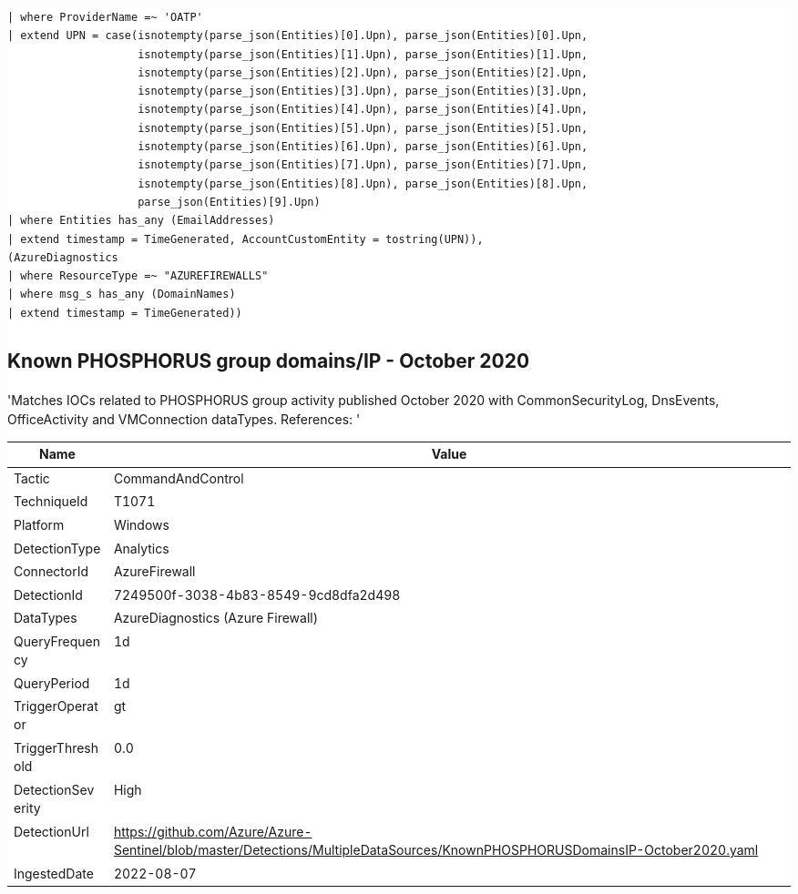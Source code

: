 ```kql
| where ProviderName =~ 'OATP'
| extend UPN = case(isnotempty(parse_json(Entities)[0].Upn), parse_json(Entities)[0].Upn, 
                    isnotempty(parse_json(Entities)[1].Upn), parse_json(Entities)[1].Upn,
                    isnotempty(parse_json(Entities)[2].Upn), parse_json(Entities)[2].Upn,
                    isnotempty(parse_json(Entities)[3].Upn), parse_json(Entities)[3].Upn,
                    isnotempty(parse_json(Entities)[4].Upn), parse_json(Entities)[4].Upn,
                    isnotempty(parse_json(Entities)[5].Upn), parse_json(Entities)[5].Upn,
                    isnotempty(parse_json(Entities)[6].Upn), parse_json(Entities)[6].Upn,
                    isnotempty(parse_json(Entities)[7].Upn), parse_json(Entities)[7].Upn,
                    isnotempty(parse_json(Entities)[8].Upn), parse_json(Entities)[8].Upn,
                    parse_json(Entities)[9].Upn)
| where Entities has_any (EmailAddresses)
| extend timestamp = TimeGenerated, AccountCustomEntity = tostring(UPN)),
(AzureDiagnostics
| where ResourceType =~ "AZUREFIREWALLS"
| where msg_s has_any (DomainNames)
| extend timestamp = TimeGenerated))

```

## Known PHOSPHORUS group domains/IP - October 2020

'Matches IOCs related to PHOSPHORUS group activity published October 2020 with CommonSecurityLog, DnsEvents, OfficeActivity and VMConnection dataTypes.
References: '

|Name | Value |
| --- | --- |
|Tactic | CommandAndControl|
|TechniqueId | T1071|
|Platform | Windows|
|DetectionType | Analytics |
|ConnectorId | AzureFirewall |
|DetectionId | 7249500f-3038-4b83-8549-9cd8dfa2d498 |
|DataTypes | AzureDiagnostics (Azure Firewall) |
|QueryFrequency | 1d |
|QueryPeriod | 1d |
|TriggerOperator | gt |
|TriggerThreshold | 0.0 |
|DetectionSeverity | High |
|DetectionUrl | https://github.com/Azure/Azure-Sentinel/blob/master/Detections/MultipleDataSources/KnownPHOSPHORUSDomainsIP-October2020.yaml |
|IngestedDate | 2022-08-07 |
